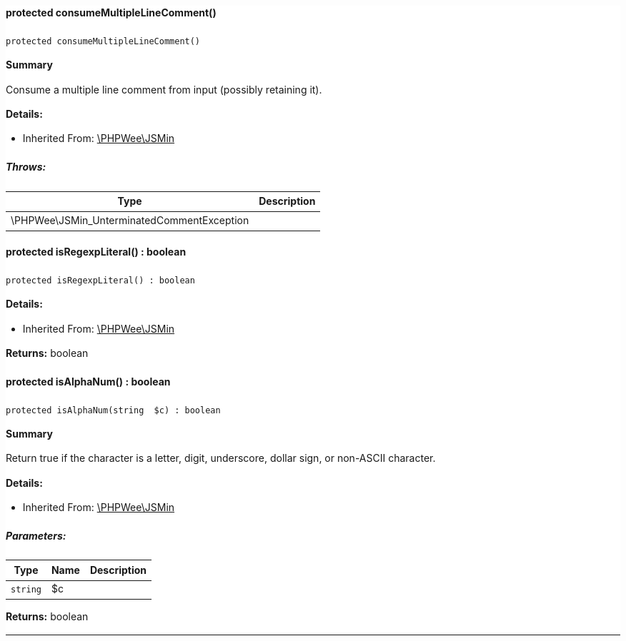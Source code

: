 

<a name="method_consumeMultipleLineComment" class="anchor"></a>
#### protected consumeMultipleLineComment() 

```
protected consumeMultipleLineComment() 
```

**Summary**

Consume a multiple line comment from input (possibly retaining it).

**Details:**
* Inherited From: [\PHPWee\JSMin](../classes/PHPWee.JSMin.md)
##### Throws:
| Type | Description |
| ---- | ----------- |
| \PHPWee\JSMin_UnterminatedCommentException |  |




<a name="method_isRegexpLiteral" class="anchor"></a>
#### protected isRegexpLiteral() : boolean

```
protected isRegexpLiteral() : boolean
```

**Details:**
* Inherited From: [\PHPWee\JSMin](../classes/PHPWee.JSMin.md)

**Returns:** boolean


<a name="method_isAlphaNum" class="anchor"></a>
#### protected isAlphaNum() : boolean

```
protected isAlphaNum(string  $c) : boolean
```

**Summary**

Return true if the character is a letter, digit, underscore, dollar sign, or non-ASCII character.

**Details:**
* Inherited From: [\PHPWee\JSMin](../classes/PHPWee.JSMin.md)
##### Parameters:
| Type | Name | Description |
| ---- | ---- | ----------- |
| <code>string</code> | $c  |  |

**Returns:** boolean



---
